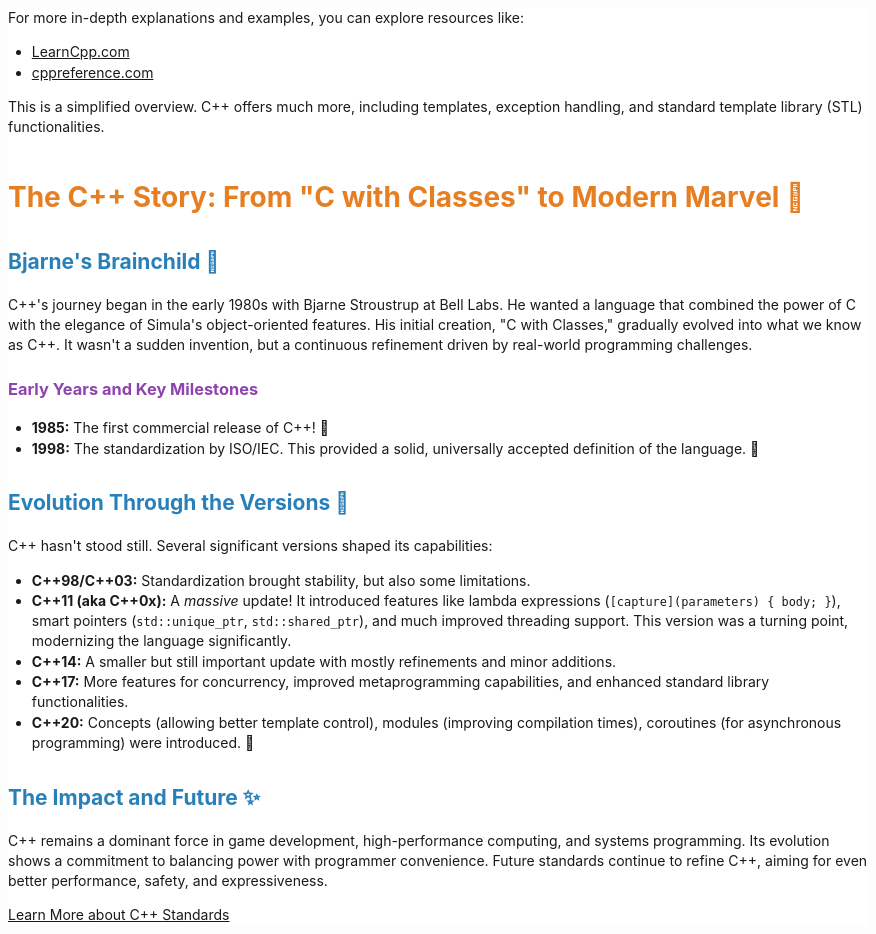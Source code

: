 
For more in-depth explanations and examples, you can explore resources like:

* [LearnCpp.com](https://www.learncpp.com/)
* [cppreference.com](https://en.cppreference.com/w/)


This is a simplified overview. C++ offers much more, including templates, exception handling, and standard template library (STL) functionalities.


# <span style="color:#e67e22">The C++ Story: From "C with Classes" to Modern Marvel 🚀</span>

## <span style="color:#2980b9">Bjarne's Brainchild 🧠</span>

C++'s journey began in the early 1980s with Bjarne Stroustrup at Bell Labs.  He wanted a language that combined the power of C with the elegance of Simula's object-oriented features.  His initial creation, "C with Classes," gradually evolved into what we know as C++.  It wasn't a sudden invention, but a continuous refinement driven by real-world programming challenges.

### <span style="color:#8e44ad">Early Years and Key Milestones</span>

* **1985:** The first commercial release of C++! 🎉
* **1998:** The standardization by ISO/IEC. This provided a solid, universally accepted definition of the language. 📜


## <span style="color:#2980b9">Evolution Through the Versions 🔄</span>

C++ hasn't stood still.  Several significant versions shaped its capabilities:

* **C++98/C++03:**  Standardization brought stability, but also some limitations.
* **C++11 (aka C++0x):** A *massive* update!  It introduced features like lambda expressions (`[capture](parameters) { body; }`), smart pointers (`std::unique_ptr`, `std::shared_ptr`), and much improved threading support.  This version was a turning point, modernizing the language significantly.
* **C++14:**  A smaller but still important update with mostly refinements and minor additions. 
* **C++17:** More features for concurrency, improved metaprogramming capabilities, and enhanced standard library functionalities.
* **C++20:** Concepts (allowing better template control), modules (improving compilation times), coroutines (for asynchronous programming) were introduced.  🚀


## <span style="color:#2980b9">The Impact and Future ✨</span>

C++ remains a dominant force in game development, high-performance computing, and systems programming. Its evolution shows a commitment to balancing power with programmer convenience.  Future standards continue to refine C++, aiming for even better performance, safety, and expressiveness.


[Learn More about C++ Standards](https://isocpp.org/std/the-standard)
